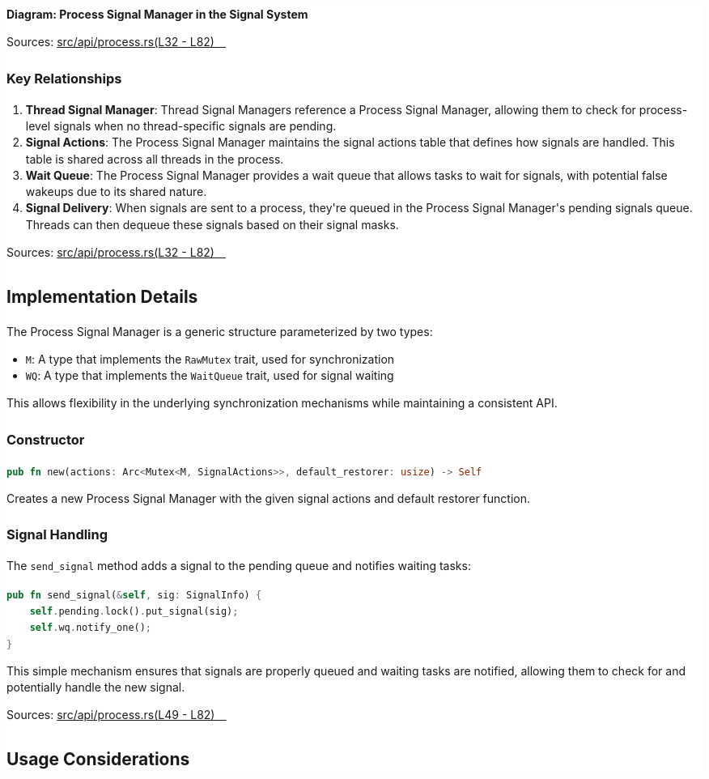**Diagram: Process Signal Manager in the Signal System**

Sources: [src/api/process.rs(L32 - L82)&emsp;](https://github.com/Starry-OS/axsignal/blob/b5b6089c/src/api/process.rs#L32-L82)

### Key Relationships

1. **Thread Signal Manager**: Thread Signal Managers reference a Process Signal Manager, allowing them to check for process-level signals when no thread-specific signals are pending.
2. **Signal Actions**: The Process Signal Manager maintains the signal actions table that defines how signals are handled. This table is shared across all threads in the process.
3. **Wait Queue**: The Process Signal Manager provides a wait queue that allows tasks to wait for signals, with potential false wakeups due to its shared nature.
4. **Signal Delivery**: When signals are sent to a process, they're queued in the Process Signal Manager's pending signals queue. Threads can then dequeue these signals based on their signal masks.

Sources: [src/api/process.rs(L32 - L82)&emsp;](https://github.com/Starry-OS/axsignal/blob/b5b6089c/src/api/process.rs#L32-L82)

## Implementation Details

The Process Signal Manager is a generic structure parameterized by two types:

* `M`: A type that implements the `RawMutex` trait, used for synchronization
* `WQ`: A type that implements the `WaitQueue` trait, used for signal waiting

This allows flexibility in the underlying synchronization mechanisms while maintaining a consistent API.

### Constructor

```rust
pub fn new(actions: Arc<Mutex<M, SignalActions>>, default_restorer: usize) -> Self
```

Creates a new Process Signal Manager with the given signal actions and default restorer function.

### Signal Handling

The `send_signal` method adds a signal to the pending queue and notifies waiting tasks:

```rust
pub fn send_signal(&self, sig: SignalInfo) {
    self.pending.lock().put_signal(sig);
    self.wq.notify_one();
}
```

This simple mechanism ensures that signals are properly queued and waiting tasks are notified, allowing them to check for and potentially handle the new signal.

Sources: [src/api/process.rs(L49 - L82)&emsp;](https://github.com/Starry-OS/axsignal/blob/b5b6089c/src/api/process.rs#L49-L82)

## Usage Considerations

